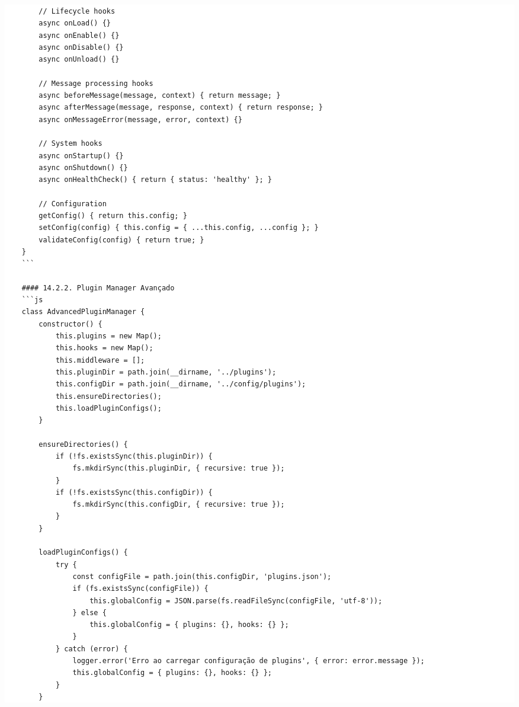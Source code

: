             // Lifecycle hooks
            async onLoad() {}
            async onEnable() {}
            async onDisable() {}
            async onUnload() {}

            // Message processing hooks
            async beforeMessage(message, context) { return message; }
            async afterMessage(message, response, context) { return response; }
            async onMessageError(message, error, context) {}

            // System hooks
            async onStartup() {}
            async onShutdown() {}
            async onHealthCheck() { return { status: 'healthy' }; }

            // Configuration
            getConfig() { return this.config; }
            setConfig(config) { this.config = { ...this.config, ...config }; }
            validateConfig(config) { return true; }
        }
        ```

        #### 14.2.2. Plugin Manager Avançado
        ```js
        class AdvancedPluginManager {
            constructor() {
                this.plugins = new Map();
                this.hooks = new Map();
                this.middleware = [];
                this.pluginDir = path.join(__dirname, '../plugins');
                this.configDir = path.join(__dirname, '../config/plugins');
                this.ensureDirectories();
                this.loadPluginConfigs();
            }

            ensureDirectories() {
                if (!fs.existsSync(this.pluginDir)) {
                    fs.mkdirSync(this.pluginDir, { recursive: true });
                }
                if (!fs.existsSync(this.configDir)) {
                    fs.mkdirSync(this.configDir, { recursive: true });
                }
            }

            loadPluginConfigs() {
                try {
                    const configFile = path.join(this.configDir, 'plugins.json');
                    if (fs.existsSync(configFile)) {
                        this.globalConfig = JSON.parse(fs.readFileSync(configFile, 'utf-8'));
                    } else {
                        this.globalConfig = { plugins: {}, hooks: {} };
                    }
                } catch (error) {
                    logger.error('Erro ao carregar configuração de plugins', { error: error.message });
                    this.globalConfig = { plugins: {}, hooks: {} };
                }
            }
